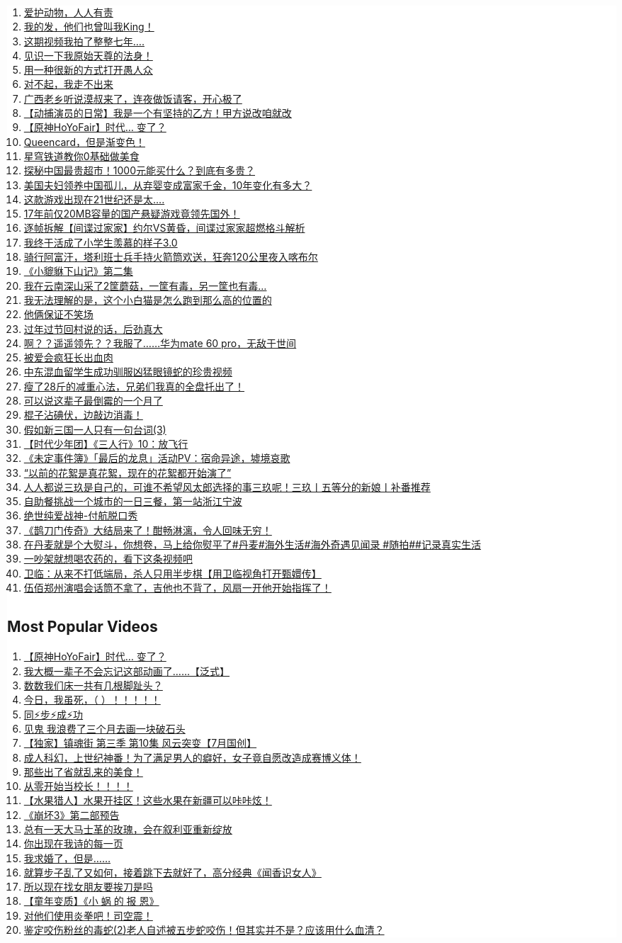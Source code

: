1. [爱护动物，人人有责](https://www.bilibili.com/video/BV19j411k7V5)
1. [我的发，他们也曾叫我King！](https://www.bilibili.com/video/BV1X94y1p7bo)
1. [这期视频我拍了整整七年….](https://www.bilibili.com/video/BV1294y1p7HV)
1. [见识一下我原始天尊的法身！](https://www.bilibili.com/video/BV13y4y1F7iq)
1. [用一种很新的方式打开愚人众](https://www.bilibili.com/video/BV1ez4y1V7xY)
1. [对不起，我走不出来](https://www.bilibili.com/video/BV1T34y1N7Jh)
1. [广西老乡听说漠叔来了，连夜做饭请客，开心极了](https://www.bilibili.com/video/BV1Lm4y1N7P5)
1. [【动捕演员的日常】我是一个有坚持的乙方！甲方说改咱就改](https://www.bilibili.com/video/BV1N34y1A7So)
1. [【原神HoYoFair】时代… 变了？](https://www.bilibili.com/video/BV1Uh4y1A7Um)
1. [Queencard，但是渐变色！](https://www.bilibili.com/video/BV1y8411y7P9)
1. [星穹铁道教你0基础做美食](https://www.bilibili.com/video/BV1ty4y1F7mU)
1. [探秘中国最贵超市！1000元能买什么？到底有多贵？](https://www.bilibili.com/video/BV1Yw411e7N3)
1. [美国夫妇领养中国孤儿，从弃婴变成富家千金，10年变化有多大？](https://www.bilibili.com/video/BV16P411b7ct)
1. [这款游戏出现在21世纪还是太....](https://www.bilibili.com/video/BV1p34y1A7hV)
1. [17年前仅20MB容量的国产悬疑游戏竟领先国外！](https://www.bilibili.com/video/BV1dP411b7Lm)
1. [逐帧拆解【间谍过家家】约尔VS黄昏，间谍过家家超燃格斗解析](https://www.bilibili.com/video/BV1bp4y1w7DA)
1. [我终于活成了小学生羡慕的样子3.0](https://www.bilibili.com/video/BV1CN411H7LW)
1. [骑行阿富汗，塔利班士兵手持火箭筒欢送，狂奔120公里夜入喀布尔](https://www.bilibili.com/video/BV1Su4y1z7AM)
1. [《小貔貅下山记》第二集](https://www.bilibili.com/video/BV1o8411v7Uz)
1. [我在云南深山采了2筐蘑菇，一筐有毒，另一筐也有毒…](https://www.bilibili.com/video/BV1GF411m7nt)
1. [我无法理解的是，这个小白猫是怎么跑到那么高的位置的](https://www.bilibili.com/video/BV1Yz4y1V76J)
1. [他俩保证不笑场](https://www.bilibili.com/video/BV1dw411e76H)
1. [过年过节回村说的话，后劲真大](https://www.bilibili.com/video/BV1ZV411A7Us)
1. [啊？？遥遥领先？？我服了……华为mate 60 pro，无敌于世间](https://www.bilibili.com/video/BV13P411h7u1)
1. [被爱会疯狂长出血肉](https://www.bilibili.com/video/BV1Kj411C7ww)
1. [中东混血留学生成功驯服凶猛眼镜蛇的珍贵视频](https://www.bilibili.com/video/BV1rm4y1N76c)
1. [瘦了28斤的减重心法，兄弟们我真的全盘托出了！](https://www.bilibili.com/video/BV1ry4y1F7Ek)
1. [可以说这辈子最倒霉的一个月了](https://www.bilibili.com/video/BV1v84y1S7VW)
1. [棍子沾碘伏，边敲边消毒！](https://www.bilibili.com/video/BV1EP411b7K5)
1. [假如新三国一人只有一句台词(3)](https://www.bilibili.com/video/BV1K94y1p7Ng)
1. [【时代少年团】《三人行》10：放飞行](https://www.bilibili.com/video/BV1794y1p7Lx)
1. [《未定事件簿》「最后的龙息」活动PV：宿命异途，墟境哀歌](https://www.bilibili.com/video/BV1du4y1z7Sr)
1. [“以前的花絮是真花絮，现在的花絮都开始演了”](https://www.bilibili.com/video/BV1v94y1p7zb)
1. [人人都说三玖是自己的，可谁不希望风太郎选择的事三玖呢！三玖丨五等分的新娘丨补番推荐](https://www.bilibili.com/video/BV1B94y1p76W)
1. [自助餐挑战一个城市的一日三餐，第一站浙江宁波](https://www.bilibili.com/video/BV1pV411A7hy)
1. [绝世纯爱战神-付航脱口秀](https://www.bilibili.com/video/BV1a84y1S7J8)
1. [《鹊刀门传奇》大结局来了！酣畅淋漓，令人回味无穷！](https://www.bilibili.com/video/BV1Mw411m7YE)
1. [在丹麦就是个大熨斗，你想卷，马上给你熨平了#丹麦#海外生活#海外奇遇见闻录 #随拍##记录真实生活](https://www.bilibili.com/video/BV148411v7TC)
1. [一吵架就想喝农药的，看下这条视频吧](https://www.bilibili.com/video/BV1BK4y1w7Ge)
1. [卫临：从来不打低端局，杀人只用半步棋【用卫临视角打开甄嬛传】](https://www.bilibili.com/video/BV1XH4y1S7ek)
1. [伍佰郑州演唱会话筒不拿了，吉他也不背了，风扇一开他开始指挥了！](https://www.bilibili.com/video/BV1r94y1p7Qf)

## Most Popular Videos
1. [【原神HoYoFair】时代… 变了？](https://www.bilibili.com/video/BV1Uh4y1A7Um)
1. [我大概一辈子不会忘记这部动画了......【泛式】](https://www.bilibili.com/video/BV1C94y1p7yk)
1. [数数我们床一共有几根脚趾头？](https://www.bilibili.com/video/BV1zm4y157Z5)
1. [今日，我虽死，（                        ）！！！！！](https://www.bilibili.com/video/BV1DV411A7Ck)
1. [同⚡步⚡成⚡功](https://www.bilibili.com/video/BV1zu411g7Xz)
1. [见鬼 我浪费了三个月去画一块破石头](https://www.bilibili.com/video/BV1rz4y1V7D3)
1. [【独家】镇魂街 第三季 第10集 风云突变【7月国创】](https://www.bilibili.com/video/BV1cm4y1L7Ji)
1. [成人科幻，上世纪神番！为了满足男人的癖好，女子竟自愿改造成赛博义体！](https://www.bilibili.com/video/BV1BF411S7W5)
1. [那些出了省就乱来的美食！](https://www.bilibili.com/video/BV1d94y1p7zB)
1. [从零开始当校长！！！！](https://www.bilibili.com/video/BV1Mj41187zV)
1. [【水果猎人】水果开挂区！这些水果在新疆可以咔咔炫！](https://www.bilibili.com/video/BV1Z94y1p7ms)
1. [《崩坏3》第二部预告](https://www.bilibili.com/video/BV1oy4y1F75C)
1. [总有一天大马士革的玫瑰，会在叙利亚重新绽放](https://www.bilibili.com/video/BV1jk4y1c7GZ)
1. [你出现在我诗的每一页](https://www.bilibili.com/video/BV1H84y1D7ti)
1. [我求婚了，但是……](https://www.bilibili.com/video/BV1Y34y1A7R1)
1. [就算步子乱了又如何，接着跳下去就好了，高分经典《闻香识女人》](https://www.bilibili.com/video/BV1rH4y1m7bC)
1. [所以现在找女朋友要挨刀是吗](https://www.bilibili.com/video/BV1gh4y1Y7sK)
1. [【童年变质】《小 蜗 的 报 恩》](https://www.bilibili.com/video/BV1Sm4y157yE)
1. [对他们使用炎拳吧！司空震！](https://www.bilibili.com/video/BV1jj411C7zC)
1. [鉴定咬伤粉丝的毒蛇(2)老人自述被五步蛇咬伤！但其实并不是？应该用什么血清？](https://www.bilibili.com/video/BV1fh4y1h7z3)